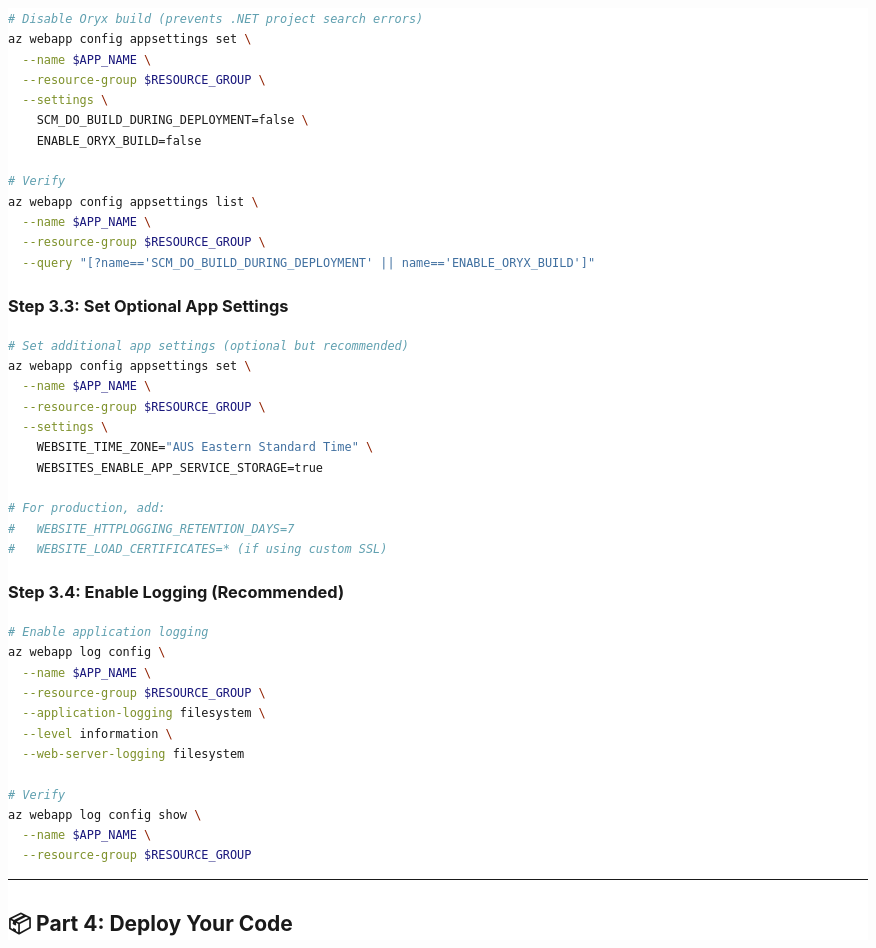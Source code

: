```bash
# Disable Oryx build (prevents .NET project search errors)
az webapp config appsettings set \
  --name $APP_NAME \
  --resource-group $RESOURCE_GROUP \
  --settings \
    SCM_DO_BUILD_DURING_DEPLOYMENT=false \
    ENABLE_ORYX_BUILD=false

# Verify
az webapp config appsettings list \
  --name $APP_NAME \
  --resource-group $RESOURCE_GROUP \
  --query "[?name=='SCM_DO_BUILD_DURING_DEPLOYMENT' || name=='ENABLE_ORYX_BUILD']"
```

### Step 3.3: Set Optional App Settings

```bash
# Set additional app settings (optional but recommended)
az webapp config appsettings set \
  --name $APP_NAME \
  --resource-group $RESOURCE_GROUP \
  --settings \
    WEBSITE_TIME_ZONE="AUS Eastern Standard Time" \
    WEBSITES_ENABLE_APP_SERVICE_STORAGE=true

# For production, add:
#   WEBSITE_HTTPLOGGING_RETENTION_DAYS=7
#   WEBSITE_LOAD_CERTIFICATES=* (if using custom SSL)
```

### Step 3.4: Enable Logging (Recommended)

```bash
# Enable application logging
az webapp log config \
  --name $APP_NAME \
  --resource-group $RESOURCE_GROUP \
  --application-logging filesystem \
  --level information \
  --web-server-logging filesystem

# Verify
az webapp log config show \
  --name $APP_NAME \
  --resource-group $RESOURCE_GROUP
```

---

## 📦 Part 4: Deploy Your Code
